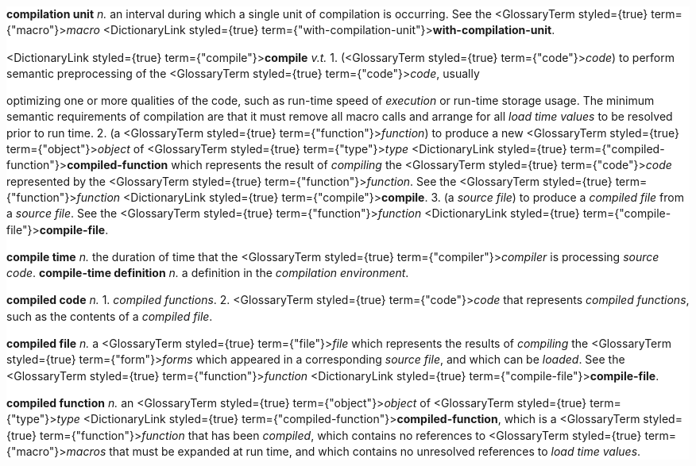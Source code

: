 

**compilation unit** *n.* an interval during which a single unit of compilation is occurring. See the <GlossaryTerm styled={true} term={"macro"}><i>macro</i></GlossaryTerm> <DictionaryLink styled={true} term={"with-compilation-unit"}><b>with-compilation-unit</b></DictionaryLink>. 



<DictionaryLink styled={true} term={"compile"}><b>compile</b></DictionaryLink> *v.t.* 1. (<GlossaryTerm styled={true} term={"code"}><i>code</i></GlossaryTerm>) to perform semantic preprocessing of the <GlossaryTerm styled={true} term={"code"}><i>code</i></GlossaryTerm>, usually 



optimizing one or more qualities of the code, such as run-time speed of *execution* or run-time storage usage. The minimum semantic requirements of compilation are that it must remove all macro calls and arrange for all *load time values* to be resolved prior to run time. 2. (a <GlossaryTerm styled={true} term={"function"}><i>function</i></GlossaryTerm>) to produce a new <GlossaryTerm styled={true} term={"object"}><i>object</i></GlossaryTerm> of <GlossaryTerm styled={true} term={"type"}><i>type</i></GlossaryTerm> <DictionaryLink styled={true} term={"compiled-function"}><b>compiled-function</b></DictionaryLink> which represents the result of *compiling* the <GlossaryTerm styled={true} term={"code"}><i>code</i></GlossaryTerm> represented by the <GlossaryTerm styled={true} term={"function"}><i>function</i></GlossaryTerm>. See the <GlossaryTerm styled={true} term={"function"}><i>function</i></GlossaryTerm> <DictionaryLink styled={true} term={"compile"}><b>compile</b></DictionaryLink>. 3. (a *source file*) to produce a *compiled file* from a *source file*. See the <GlossaryTerm styled={true} term={"function"}><i>function</i></GlossaryTerm> <DictionaryLink styled={true} term={"compile-file"}><b>compile-file</b></DictionaryLink>. 



**compile time** *n.* the duration of time that the <GlossaryTerm styled={true} term={"compiler"}><i>compiler</i></GlossaryTerm> is processing *source code*. **compile-time definition** *n.* a definition in the *compilation environment*. 



**compiled code** *n.* 1. *compiled functions*. 2. <GlossaryTerm styled={true} term={"code"}><i>code</i></GlossaryTerm> that represents *compiled functions*, such as the contents of a *compiled file*. 







 



 



**compiled file** *n.* a <GlossaryTerm styled={true} term={"file"}><i>file</i></GlossaryTerm> which represents the results of *compiling* the <GlossaryTerm styled={true} term={"form"}><i>forms</i></GlossaryTerm> which appeared in a corresponding *source file*, and which can be *loaded*. See the <GlossaryTerm styled={true} term={"function"}><i>function</i></GlossaryTerm> <DictionaryLink styled={true} term={"compile-file"}><b>compile-file</b></DictionaryLink>. 



**compiled function** *n.* an <GlossaryTerm styled={true} term={"object"}><i>object</i></GlossaryTerm> of <GlossaryTerm styled={true} term={"type"}><i>type</i></GlossaryTerm> <DictionaryLink styled={true} term={"compiled-function"}><b>compiled-function</b></DictionaryLink>, which is a <GlossaryTerm styled={true} term={"function"}><i>function</i></GlossaryTerm> that has been *compiled*, which contains no references to <GlossaryTerm styled={true} term={"macro"}><i>macros</i></GlossaryTerm> that must be expanded at run time, and which contains no unresolved references to *load time values*. 
